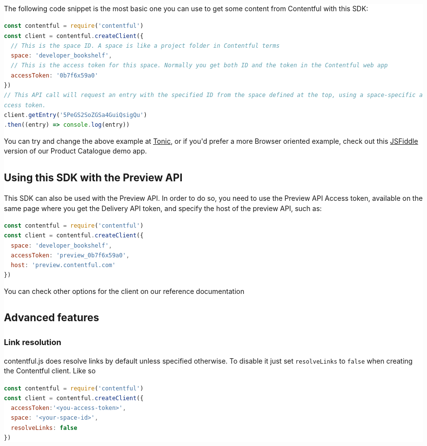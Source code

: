 The following code snippet is the most basic one you can use to get some content from Contentful with this SDK:

```js
const contentful = require('contentful')
const client = contentful.createClient({
  // This is the space ID. A space is like a project folder in Contentful terms
  space: 'developer_bookshelf',
  // This is the access token for this space. Normally you get both ID and the token in the Contentful web app
  accessToken: '0b7f6x59a0'
})
// This API call will request an entry with the specified ID from the space defined at the top, using a space-specific access token.
client.getEntry('5PeGS2SoZGSa4GuiQsigQu')
.then((entry) => console.log(entry))
```

You can try and change the above example at [Tonic](https://tonicdev.com/npm/contentful), or if you'd prefer a more Browser oriented example, check out this [JSFiddle](https://jsfiddle.net/contentful/kefaj4s8/) version of our Product Catalogue demo app.

## Using this SDK with the Preview API

This SDK can also be used with the Preview API. In order to do so, you need to use the Preview API Access token, available on the same page where you get the Delivery API token, and specify the host of the preview API, such as:

```js
const contentful = require('contentful')
const client = contentful.createClient({
  space: 'developer_bookshelf',
  accessToken: 'preview_0b7f6x59a0',
  host: 'preview.contentful.com'
})
```

You can check other options for the client on our reference documentation

## Advanced features

### Link resolution

contentful.js does resolve links by default unless specified otherwise.
To disable it just set `resolveLinks` to `false` when creating the Contentful client. Like so

```js
const contentful = require('contentful')
const client = contentful.createClient({
  accessToken:'<you-access-token>',
  space: '<your-space-id>',
  resolveLinks: false
})
```
